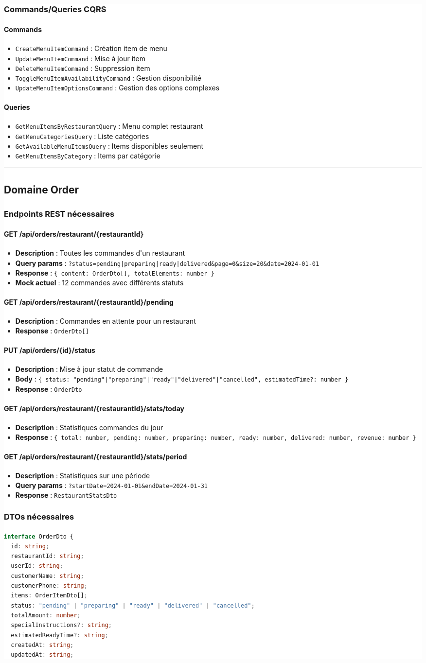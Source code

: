 ### Commands/Queries CQRS

#### Commands
- `CreateMenuItemCommand` : Création item de menu
- `UpdateMenuItemCommand` : Mise à jour item
- `DeleteMenuItemCommand` : Suppression item
- `ToggleMenuItemAvailabilityCommand` : Gestion disponibilité
- `UpdateMenuItemOptionsCommand` : Gestion des options complexes

#### Queries
- `GetMenuItemsByRestaurantQuery` : Menu complet restaurant
- `GetMenuCategoriesQuery` : Liste catégories
- `GetAvailableMenuItemsQuery` : Items disponibles seulement
- `GetMenuItemsByCategory` : Items par catégorie

---

## Domaine Order

### Endpoints REST nécessaires

#### GET /api/orders/restaurant/{restaurantId}
- **Description** : Toutes les commandes d'un restaurant
- **Query params** : `?status=pending|preparing|ready|delivered&page=0&size=20&date=2024-01-01`
- **Response** : `{ content: OrderDto[], totalElements: number }`
- **Mock actuel** : 12 commandes avec différents statuts

#### GET /api/orders/restaurant/{restaurantId}/pending
- **Description** : Commandes en attente pour un restaurant
- **Response** : `OrderDto[]`

#### PUT /api/orders/{id}/status
- **Description** : Mise à jour statut de commande
- **Body** : `{ status: "pending"|"preparing"|"ready"|"delivered"|"cancelled", estimatedTime?: number }`
- **Response** : `OrderDto`

#### GET /api/orders/restaurant/{restaurantId}/stats/today
- **Description** : Statistiques commandes du jour
- **Response** : `{ total: number, pending: number, preparing: number, ready: number, delivered: number, revenue: number }`

#### GET /api/orders/restaurant/{restaurantId}/stats/period
- **Description** : Statistiques sur une période
- **Query params** : `?startDate=2024-01-01&endDate=2024-01-31`
- **Response** : `RestaurantStatsDto`

### DTOs nécessaires

```typescript
interface OrderDto {
  id: string;
  restaurantId: string;
  userId: string;
  customerName: string;
  customerPhone: string;
  items: OrderItemDto[];
  status: "pending" | "preparing" | "ready" | "delivered" | "cancelled";
  totalAmount: number;
  specialInstructions?: string;
  estimatedReadyTime?: string;
  createdAt: string;
  updatedAt: string;
```
